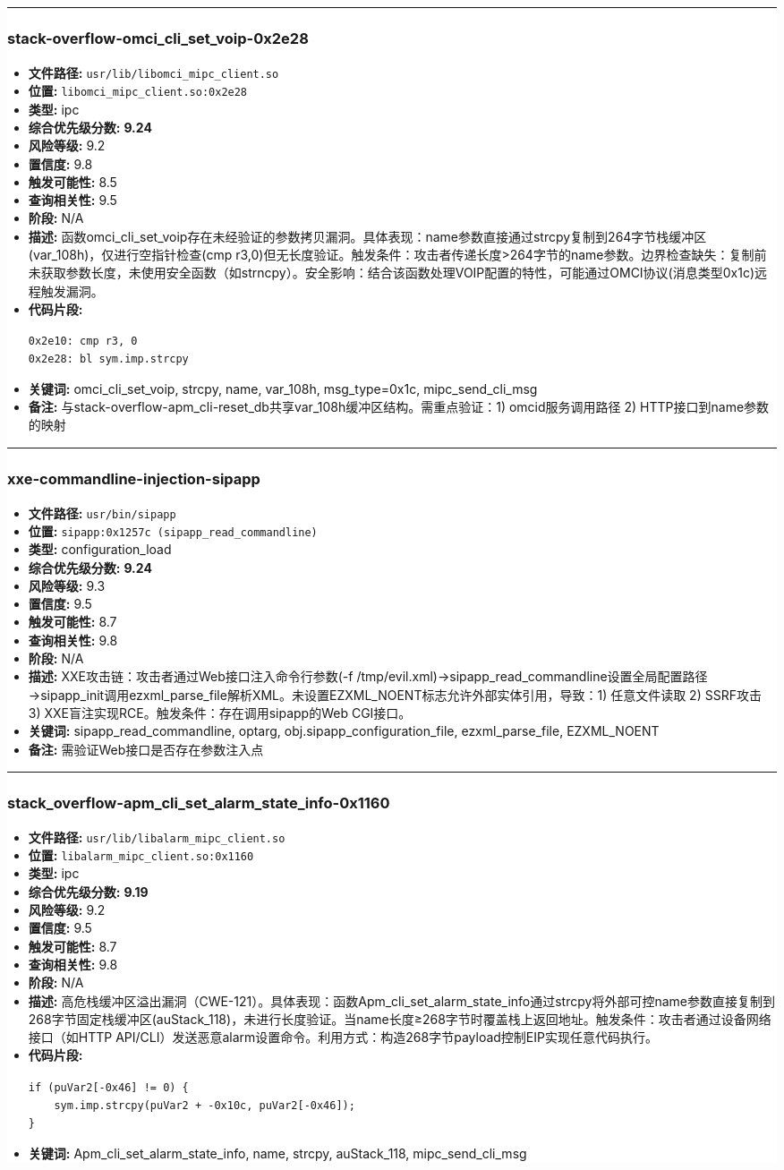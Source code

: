 
---
### stack-overflow-omci_cli_set_voip-0x2e28

- **文件路径:** `usr/lib/libomci_mipc_client.so`
- **位置:** `libomci_mipc_client.so:0x2e28`
- **类型:** ipc
- **综合优先级分数:** **9.24**
- **风险等级:** 9.2
- **置信度:** 9.8
- **触发可能性:** 8.5
- **查询相关性:** 9.5
- **阶段:** N/A
- **描述:** 函数omci_cli_set_voip存在未经验证的参数拷贝漏洞。具体表现：name参数直接通过strcpy复制到264字节栈缓冲区(var_108h)，仅进行空指针检查(cmp r3,0)但无长度验证。触发条件：攻击者传递长度>264字节的name参数。边界检查缺失：复制前未获取参数长度，未使用安全函数（如strncpy）。安全影响：结合该函数处理VOIP配置的特性，可能通过OMCI协议(消息类型0x1c)远程触发漏洞。
- **代码片段:**
  ```
  0x2e10: cmp r3, 0
  0x2e28: bl sym.imp.strcpy
  ```
- **关键词:** omci_cli_set_voip, strcpy, name, var_108h, msg_type=0x1c, mipc_send_cli_msg
- **备注:** 与stack-overflow-apm_cli-reset_db共享var_108h缓冲区结构。需重点验证：1) omcid服务调用路径 2) HTTP接口到name参数的映射

---
### xxe-commandline-injection-sipapp

- **文件路径:** `usr/bin/sipapp`
- **位置:** `sipapp:0x1257c (sipapp_read_commandline)`
- **类型:** configuration_load
- **综合优先级分数:** **9.24**
- **风险等级:** 9.3
- **置信度:** 9.5
- **触发可能性:** 8.7
- **查询相关性:** 9.8
- **阶段:** N/A
- **描述:** XXE攻击链：攻击者通过Web接口注入命令行参数(-f /tmp/evil.xml)→sipapp_read_commandline设置全局配置路径→sipapp_init调用ezxml_parse_file解析XML。未设置EZXML_NOENT标志允许外部实体引用，导致：1) 任意文件读取 2) SSRF攻击 3) XXE盲注实现RCE。触发条件：存在调用sipapp的Web CGI接口。
- **关键词:** sipapp_read_commandline, optarg, obj.sipapp_configuration_file, ezxml_parse_file, EZXML_NOENT
- **备注:** 需验证Web接口是否存在参数注入点

---
### stack_overflow-apm_cli_set_alarm_state_info-0x1160

- **文件路径:** `usr/lib/libalarm_mipc_client.so`
- **位置:** `libalarm_mipc_client.so:0x1160`
- **类型:** ipc
- **综合优先级分数:** **9.19**
- **风险等级:** 9.2
- **置信度:** 9.5
- **触发可能性:** 8.7
- **查询相关性:** 9.8
- **阶段:** N/A
- **描述:** 高危栈缓冲区溢出漏洞（CWE-121）。具体表现：函数Apm_cli_set_alarm_state_info通过strcpy将外部可控name参数直接复制到268字节固定栈缓冲区(auStack_118)，未进行长度验证。当name长度≥268字节时覆盖栈上返回地址。触发条件：攻击者通过设备网络接口（如HTTP API/CLI）发送恶意alarm设置命令。利用方式：构造268字节payload控制EIP实现任意代码执行。
- **代码片段:**
  ```
  if (puVar2[-0x46] != 0) {
      sym.imp.strcpy(puVar2 + -0x10c, puVar2[-0x46]);
  }
  ```
- **关键词:** Apm_cli_set_alarm_state_info, name, strcpy, auStack_118, mipc_send_cli_msg